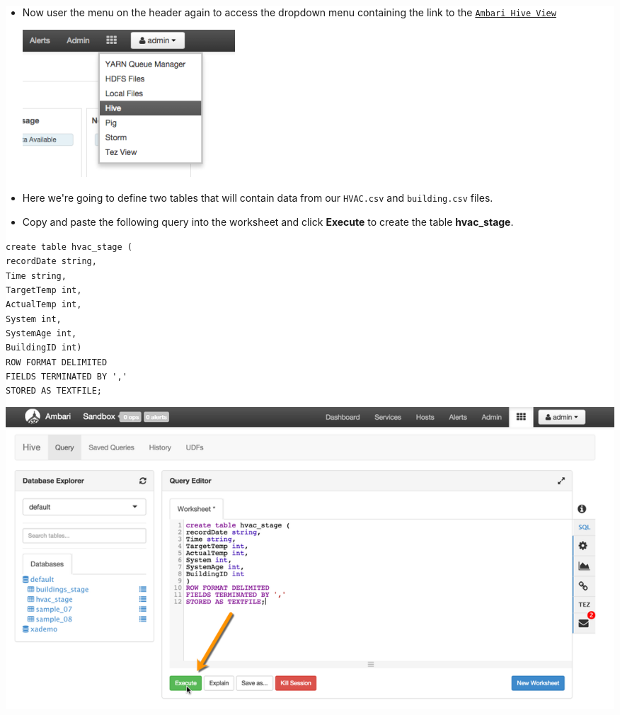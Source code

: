 -	Now user the menu on the header again to access the dropdown menu containing the link to the [`Ambari Hive View`](http://localhost:8080/#/main/views/HIVE/1.0.0/Hive)

    ![](/assets/analyzing-machine-and-sensor-data/05_hive_view_dropdown.png)

-   Here we're going to define two tables that will contain data from our `HVAC.csv` and `building.csv` files.
-	Copy and paste the following query into the worksheet and click **Execute** to create the table **hvac_stage**.

```
create table hvac_stage (
recordDate string,
Time string,
TargetTemp int,
ActualTemp int,
System int,
SystemAge int,
BuildingID int) 
ROW FORMAT DELIMITED
FIELDS TERMINATED BY ','
STORED AS TEXTFILE;
```

   ![](/assets/analyzing-machine-and-sensor-data/06_hive_query_stage_1.png)

